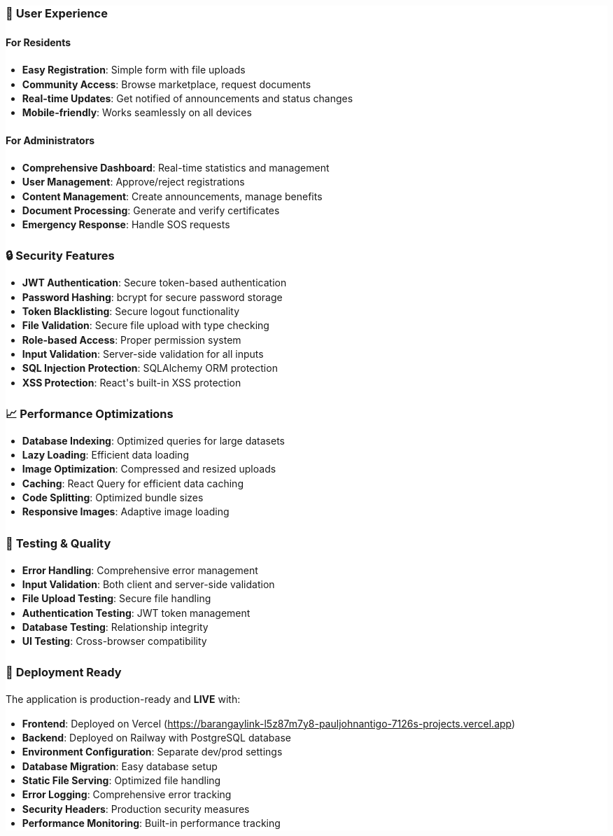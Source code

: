 ### 📱 **User Experience**

#### For Residents
- **Easy Registration**: Simple form with file uploads
- **Community Access**: Browse marketplace, request documents
- **Real-time Updates**: Get notified of announcements and status changes
- **Mobile-friendly**: Works seamlessly on all devices

#### For Administrators
- **Comprehensive Dashboard**: Real-time statistics and management
- **User Management**: Approve/reject registrations
- **Content Management**: Create announcements, manage benefits
- **Document Processing**: Generate and verify certificates
- **Emergency Response**: Handle SOS requests

### 🔒 **Security Features**

- **JWT Authentication**: Secure token-based authentication
- **Password Hashing**: bcrypt for secure password storage
- **Token Blacklisting**: Secure logout functionality
- **File Validation**: Secure file upload with type checking
- **Role-based Access**: Proper permission system
- **Input Validation**: Server-side validation for all inputs
- **SQL Injection Protection**: SQLAlchemy ORM protection
- **XSS Protection**: React's built-in XSS protection

### 📈 **Performance Optimizations**

- **Database Indexing**: Optimized queries for large datasets
- **Lazy Loading**: Efficient data loading
- **Image Optimization**: Compressed and resized uploads
- **Caching**: React Query for efficient data caching
- **Code Splitting**: Optimized bundle sizes
- **Responsive Images**: Adaptive image loading

### 🧪 **Testing & Quality**

- **Error Handling**: Comprehensive error management
- **Input Validation**: Both client and server-side validation
- **File Upload Testing**: Secure file handling
- **Authentication Testing**: JWT token management
- **Database Testing**: Relationship integrity
- **UI Testing**: Cross-browser compatibility

### 🚀 **Deployment Ready**

The application is production-ready and **LIVE** with:
- **Frontend**: Deployed on Vercel (https://barangaylink-l5z87m7y8-pauljohnantigo-7126s-projects.vercel.app)
- **Backend**: Deployed on Railway with PostgreSQL database
- **Environment Configuration**: Separate dev/prod settings
- **Database Migration**: Easy database setup
- **Static File Serving**: Optimized file handling
- **Error Logging**: Comprehensive error tracking
- **Security Headers**: Production security measures
- **Performance Monitoring**: Built-in performance tracking
